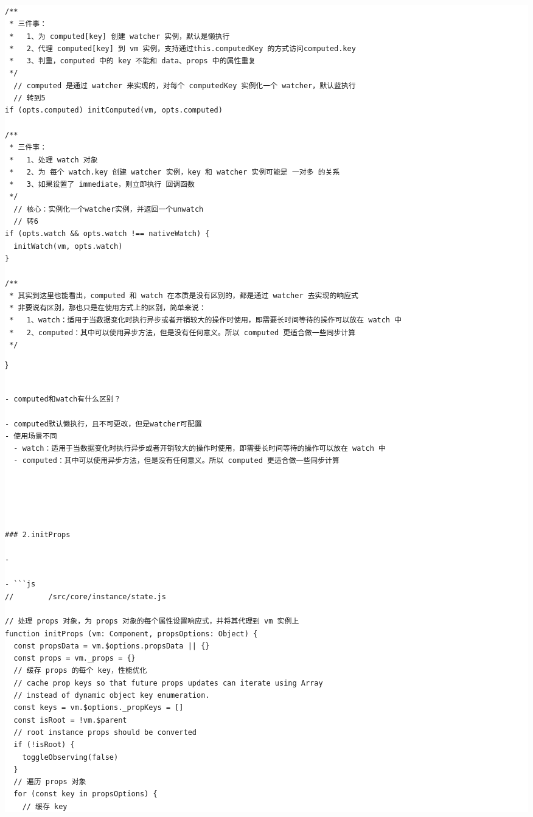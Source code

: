    /**
     * 三件事：
     *   1、为 computed[key] 创建 watcher 实例，默认是懒执行
     *   2、代理 computed[key] 到 vm 实例，支持通过this.computedKey 的方式访问computed.key
     *   3、判重，computed 中的 key 不能和 data、props 中的属性重复
     */
      // computed 是通过 watcher 来实现的，对每个 computedKey 实例化一个 watcher，默认蓝执行
      // 转到5
    if (opts.computed) initComputed(vm, opts.computed)
      
    /**
     * 三件事：
     *   1、处理 watch 对象
     *   2、为 每个 watch.key 创建 watcher 实例，key 和 watcher 实例可能是 一对多 的关系
     *   3、如果设置了 immediate，则立即执行 回调函数
     */
      // 核心：实例化一个watcher实例，并返回一个unwatch
      // 转6
    if (opts.watch && opts.watch !== nativeWatch) {
      initWatch(vm, opts.watch)
    }
      
    /**
     * 其实到这里也能看出，computed 和 watch 在本质是没有区别的，都是通过 watcher 去实现的响应式
     * 非要说有区别，那也只是在使用方式上的区别，简单来说：
     *   1、watch：适用于当数据变化时执行异步或者开销较大的操作时使用，即需要长时间等待的操作可以放在 watch 中
     *   2、computed：其中可以使用异步方法，但是没有任何意义。所以 computed 更适合做一些同步计算
     */
  }
  ```

- computed和watch有什么区别？

  - computed默认懒执行，且不可更改，但是watcher可配置
  - 使用场景不同
    - watch：适用于当数据变化时执行异步或者开销较大的操作时使用，即需要长时间等待的操作可以放在 watch 中
    - computed：其中可以使用异步方法，但是没有任何意义。所以 computed 更适合做一些同步计算





### 2.initProps

- 

- ```js
  //        /src/core/instance/state.js 
  
  // 处理 props 对象，为 props 对象的每个属性设置响应式，并将其代理到 vm 实例上
  function initProps (vm: Component, propsOptions: Object) {
    const propsData = vm.$options.propsData || {}
    const props = vm._props = {}
    // 缓存 props 的每个 key，性能优化
    // cache prop keys so that future props updates can iterate using Array
    // instead of dynamic object key enumeration.
    const keys = vm.$options._propKeys = []
    const isRoot = !vm.$parent
    // root instance props should be converted
    if (!isRoot) {
      toggleObserving(false)
    }
    // 遍历 props 对象
    for (const key in propsOptions) {
      // 缓存 key
  ```